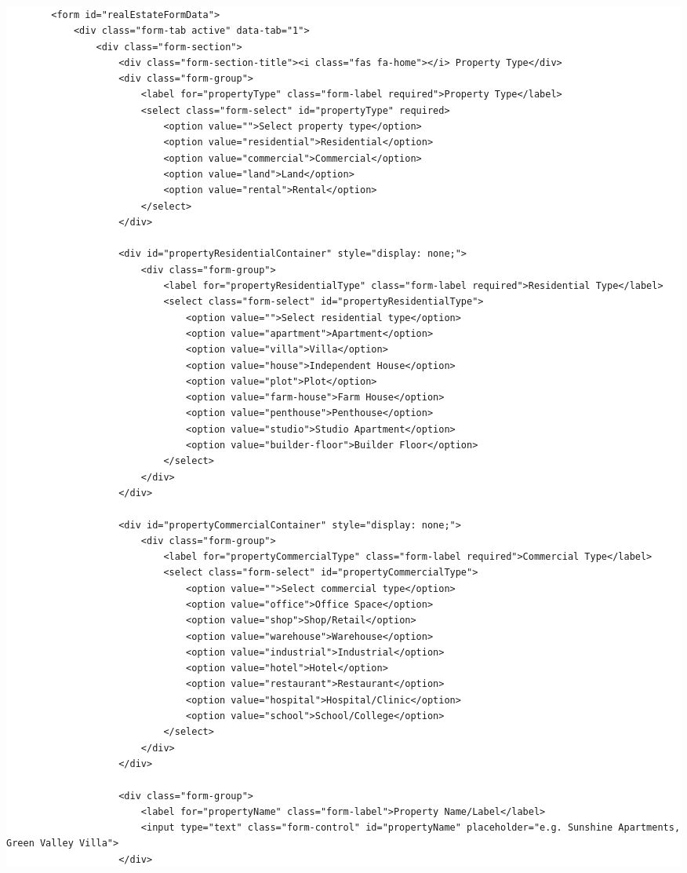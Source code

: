             <form id="realEstateFormData">
                <div class="form-tab active" data-tab="1">
                    <div class="form-section">
                        <div class="form-section-title"><i class="fas fa-home"></i> Property Type</div>
                        <div class="form-group">
                            <label for="propertyType" class="form-label required">Property Type</label>
                            <select class="form-select" id="propertyType" required>
                                <option value="">Select property type</option>
                                <option value="residential">Residential</option>
                                <option value="commercial">Commercial</option>
                                <option value="land">Land</option>
                                <option value="rental">Rental</option>
                            </select>
                        </div>
                        
                        <div id="propertyResidentialContainer" style="display: none;">
                            <div class="form-group">
                                <label for="propertyResidentialType" class="form-label required">Residential Type</label>
                                <select class="form-select" id="propertyResidentialType">
                                    <option value="">Select residential type</option>
                                    <option value="apartment">Apartment</option>
                                    <option value="villa">Villa</option>
                                    <option value="house">Independent House</option>
                                    <option value="plot">Plot</option>
                                    <option value="farm-house">Farm House</option>
                                    <option value="penthouse">Penthouse</option>
                                    <option value="studio">Studio Apartment</option>
                                    <option value="builder-floor">Builder Floor</option>
                                </select>
                            </div>
                        </div>
                        
                        <div id="propertyCommercialContainer" style="display: none;">
                            <div class="form-group">
                                <label for="propertyCommercialType" class="form-label required">Commercial Type</label>
                                <select class="form-select" id="propertyCommercialType">
                                    <option value="">Select commercial type</option>
                                    <option value="office">Office Space</option>
                                    <option value="shop">Shop/Retail</option>
                                    <option value="warehouse">Warehouse</option>
                                    <option value="industrial">Industrial</option>
                                    <option value="hotel">Hotel</option>
                                    <option value="restaurant">Restaurant</option>
                                    <option value="hospital">Hospital/Clinic</option>
                                    <option value="school">School/College</option>
                                </select>
                            </div>
                        </div>
                        
                        <div class="form-group">
                            <label for="propertyName" class="form-label">Property Name/Label</label>
                            <input type="text" class="form-control" id="propertyName" placeholder="e.g. Sunshine Apartments, Green Valley Villa">
                        </div>
                        